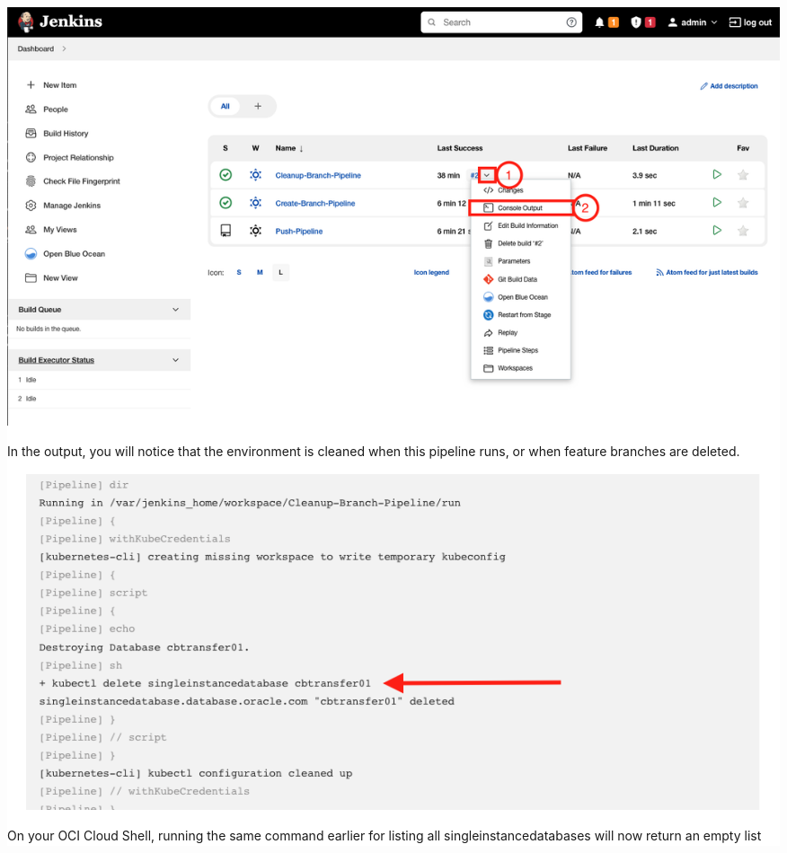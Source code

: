 ![Cleanup Console Output Location](./images/cleanup-open-console-output.png)
     

In the output, you will notice that the environment is cleaned when this pipeline runs, or when feature branches are deleted.

![Cleanup Console Output](./images/cleanup-environment-deleted.png)
     
On your OCI Cloud Shell, running the same command earlier for listing all singleinstancedatabases will now return an empty list
